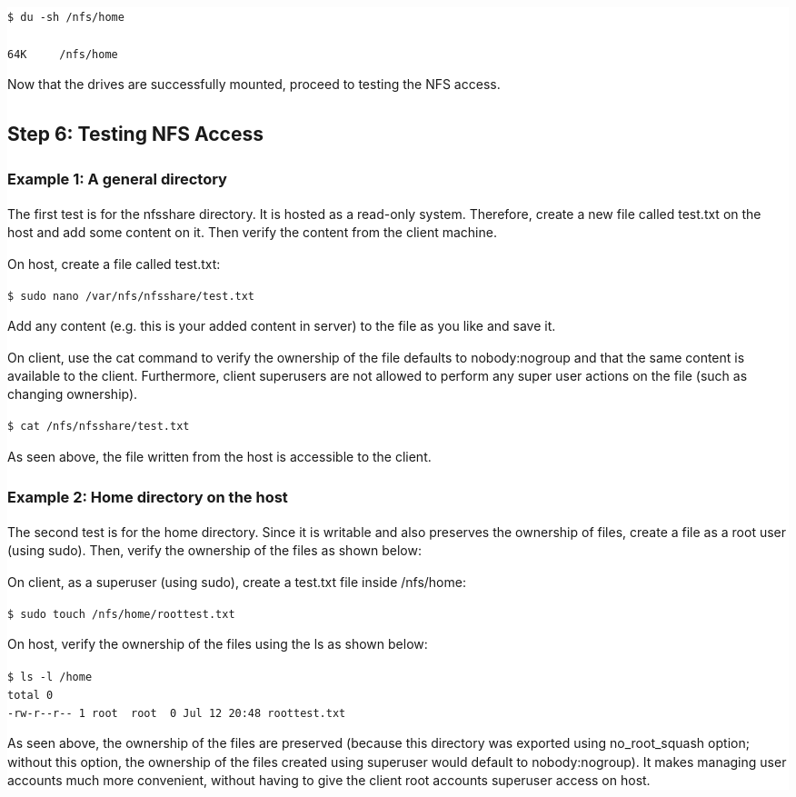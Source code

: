 ```
$ du -sh /nfs/home

64K     /nfs/home
```

Now that the drives are successfully mounted, proceed to testing the NFS access.

## Step 6: Testing NFS Access

### Example 1: A general directory

The first test is for the nfsshare directory. It is hosted as a read-only system.  Therefore, create a new file called test.txt on the host and add some content on it. Then verify the content from the client machine.

On host, create a file called test.txt:

```
$ sudo nano /var/nfs/nfsshare/test.txt
```

Add any content (e.g. this is your added content in server) to the file as you like and save it.

On client, use the cat command to verify the ownership of the file defaults to nobody:nogroup and that the same content is available to the client. Furthermore, client superusers are not allowed to perform any super user actions on the file (such as changing ownership).

```
$ cat /nfs/nfsshare/test.txt
```

As seen above, the file written from the host is accessible to the client.

### Example 2: Home directory on the host

The second test is for the home directory. Since it is writable and also preserves the ownership of files, create a file as a root user (using sudo). Then, verify the ownership of the files as shown below:

On client, as a superuser (using sudo), create a test.txt file inside /nfs/home:

```
$ sudo touch /nfs/home/roottest.txt
```

On host, verify the ownership of the files using the ls as shown below:

```
$ ls -l /home
total 0
-rw-r--r-- 1 root  root  0 Jul 12 20:48 roottest.txt
```

As seen above, the ownership of the files are preserved (because this directory was exported using no_root_squash option; without this option, the ownership of the files created using superuser would default to nobody:nogroup). It makes managing user accounts much more convenient, without having to give the client root accounts superuser access on host.
